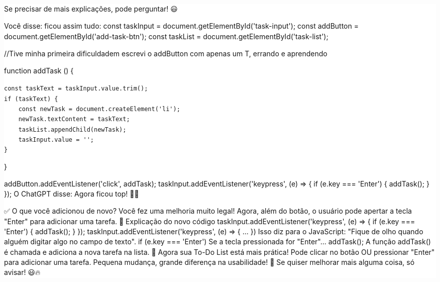 Se precisar de mais explicações, pode perguntar! 😃







Você disse:
ficou assim tudo:
const taskInput = document.getElementById('task-input'); 
const addButton = document.getElementById('add-task-btn');
const taskList = document.getElementById('task-list');

//Tive minha primeira dificuldadem escrevi o addButton com apenas um T, errando e aprendendo

function addTask () {

    const taskText = taskInput.value.trim();
    if (taskText) {
        const newTask = document.createElement('li');
        newTask.textContent = taskText;
        taskList.appendChild(newTask);
        taskInput.value = '';
    }
}

addButton.addEventListener('click', addTask);
taskInput.addEventListener('keypress', (e) => {
    if (e.key === 'Enter') { 
        addTask();
    }
});
O ChatGPT disse:
Agora ficou top! 🚀🔥

✅ O que você adicionou de novo?
Você fez uma melhoria muito legal!
Agora, além do botão, o usuário pode apertar a tecla "Enter" para adicionar uma tarefa.
📌 Explicação do novo código
taskInput.addEventListener('keypress', (e) => {
    if (e.key === 'Enter') { 
        addTask();
    }
});
taskInput.addEventListener('keypress', (e) => { ... })
Isso diz para o JavaScript: "Fique de olho quando alguém digitar algo no campo de texto".
if (e.key === 'Enter')
Se a tecla pressionada for "Enter"...
addTask();
A função addTask() é chamada e adiciona a nova tarefa na lista.
🎯 Agora sua To-Do List está mais prática!
Pode clicar no botão OU pressionar "Enter" para adicionar uma tarefa.
Pequena mudança, grande diferença na usabilidade! 🚀
Se quiser melhorar mais alguma coisa, só avisar! 😃🔥

